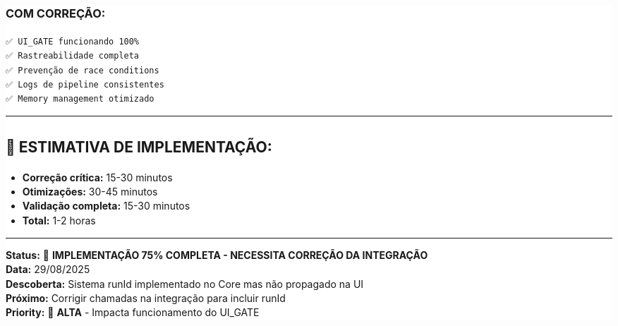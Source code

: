 ### **COM CORREÇÃO:**
```
✅ UI_GATE funcionando 100%
✅ Rastreabilidade completa
✅ Prevenção de race conditions
✅ Logs de pipeline consistentes
✅ Memory management otimizado
```

---

## 🔧 **ESTIMATIVA DE IMPLEMENTAÇÃO:**

- **Correção crítica:** 15-30 minutos
- **Otimizações:** 30-45 minutos  
- **Validação completa:** 15-30 minutos
- **Total:** 1-2 horas

---

**Status:** 🔶 **IMPLEMENTAÇÃO 75% COMPLETA - NECESSITA CORREÇÃO DA INTEGRAÇÃO**  
**Data:** 29/08/2025  
**Descoberta:** Sistema runId implementado no Core mas não propagado na UI  
**Próximo:** Corrigir chamadas na integração para incluir runId  
**Priority:** 🚨 **ALTA** - Impacta funcionamento do UI_GATE
